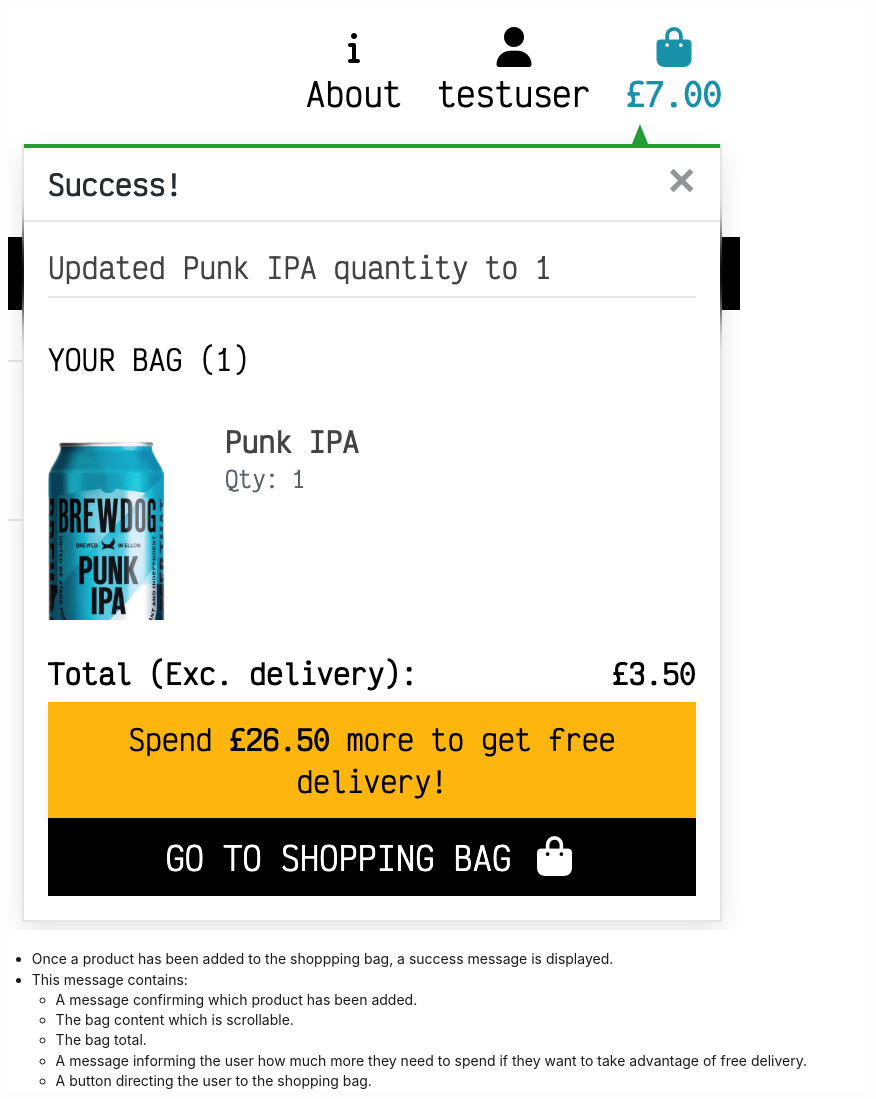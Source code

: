 ![This is an image of the add to bag success message](static/screenshots/27_add_to_bag_toast_message.png)

- Once a product has been added to the shoppping bag, a success message is displayed.
- This message contains: 
    - A message confirming which product has been added.
    - The bag content which is scrollable.
    - The bag total.
    - A message informing the user how much more they need to spend if they want to take advantage of free delivery.
    - A button directing the user to the shopping bag.
